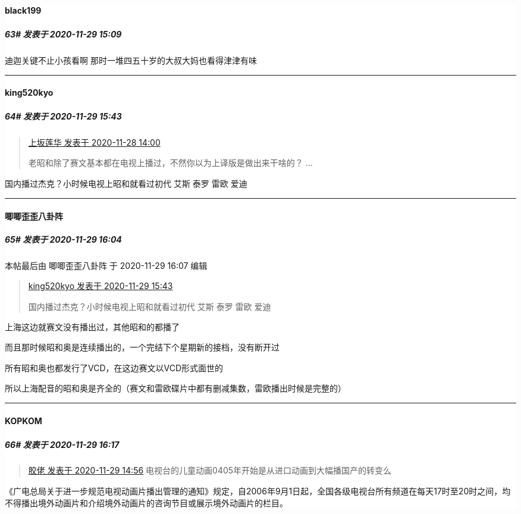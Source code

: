 ####  black199  
##### 63#       发表于 2020-11-29 15:09




迪迦关键不止小孩看啊 那时一堆四五十岁的大叔大妈也看得津津有味







*****

####  king520kyo  
##### 64#       发表于 2020-11-29 15:43



<blockquote><a href="httphttps://bbs.saraba1st.com/2b/forum.php?mod=redirect&amp;goto=findpost&amp;pid=49547891&amp;ptid=1974629" target="_blank">上坂莲华 发表于 2020-11-28 14:00</a>

老昭和除了赛文基本都在电视上播过，不然你以为上译版是做出来干啥的？ ...</blockquote>
国内播过杰克？小时候电视上昭和就看过初代 艾斯 泰罗 雷欧 爱迪







*****

####  唧唧歪歪八卦阵  
##### 65#       发表于 2020-11-29 16:04



 本帖最后由 唧唧歪歪八卦阵 于 2020-11-29 16:07 编辑 
<blockquote><a href="httphttps://bbs.saraba1st.com/2b/forum.php?mod=redirect&amp;goto=findpost&amp;pid=49556978&amp;ptid=1974629" target="_blank">king520kyo 发表于 2020-11-29 15:43</a>

国内播过杰克？小时候电视上昭和就看过初代 艾斯 泰罗 雷欧 爱迪</blockquote>
上海这边就赛文没有播出过，其他昭和的都播了

而且那时候昭和奥是连续播出的，一个完结下个星期新的接档，没有断开过

所有昭和奥也都发行了VCD，在这边赛文以VCD形式面世的

所以上海配音的昭和奥是齐全的（赛文和雷欧碟片中都有删减集数，雷欧播出时候是完整的）







*****

####  KOPKOM  
##### 66#       发表于 2020-11-29 16:17



<blockquote><a href="httphttps://bbs.saraba1st.com/2b/forum.php?mod=redirect&amp;goto=findpost&amp;pid=49556598&amp;ptid=1974629" target="_blank">胶佬 发表于 2020-11-29 14:56</a>
电视台的儿童动画0405年开始是从进口动画到大幅播国产的转变么</blockquote>
《广电总局关于进一步规范电视动画片播出管理的通知》规定，自2006年9月1日起，全国各级电视台所有频道在每天17时至20时之间，均不得播出境外动画片和介绍境外动画片的咨询节目或展示境外动画片的栏目。
